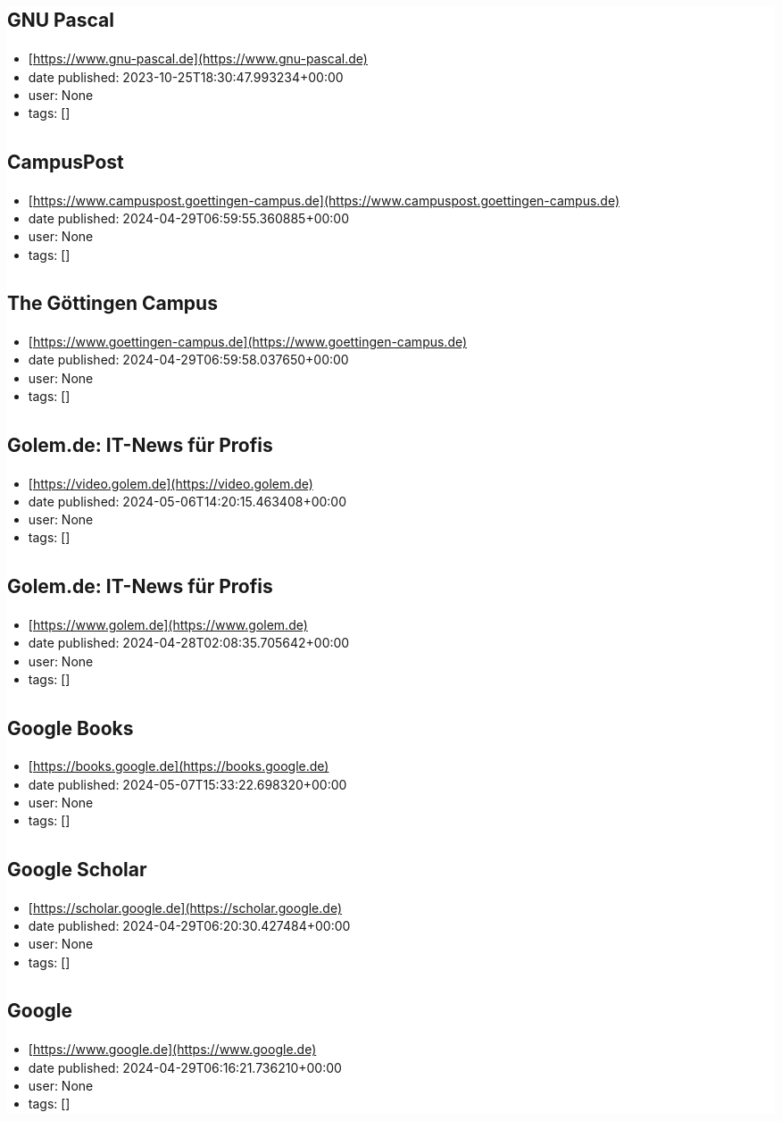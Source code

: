 ## GNU Pascal
 - [https://www.gnu-pascal.de](https://www.gnu-pascal.de)
 - date published: 2023-10-25T18:30:47.993234+00:00
 - user: None
 - tags: []

## CampusPost
 - [https://www.campuspost.goettingen-campus.de](https://www.campuspost.goettingen-campus.de)
 - date published: 2024-04-29T06:59:55.360885+00:00
 - user: None
 - tags: []

## The Göttingen Campus
 - [https://www.goettingen-campus.de](https://www.goettingen-campus.de)
 - date published: 2024-04-29T06:59:58.037650+00:00
 - user: None
 - tags: []

## Golem.de: IT-News für Profis
 - [https://video.golem.de](https://video.golem.de)
 - date published: 2024-05-06T14:20:15.463408+00:00
 - user: None
 - tags: []

## Golem.de: IT-News für Profis
 - [https://www.golem.de](https://www.golem.de)
 - date published: 2024-04-28T02:08:35.705642+00:00
 - user: None
 - tags: []

## Google Books
 - [https://books.google.de](https://books.google.de)
 - date published: 2024-05-07T15:33:22.698320+00:00
 - user: None
 - tags: []

## Google Scholar
 - [https://scholar.google.de](https://scholar.google.de)
 - date published: 2024-04-29T06:20:30.427484+00:00
 - user: None
 - tags: []

## Google
 - [https://www.google.de](https://www.google.de)
 - date published: 2024-04-29T06:16:21.736210+00:00
 - user: None
 - tags: []
